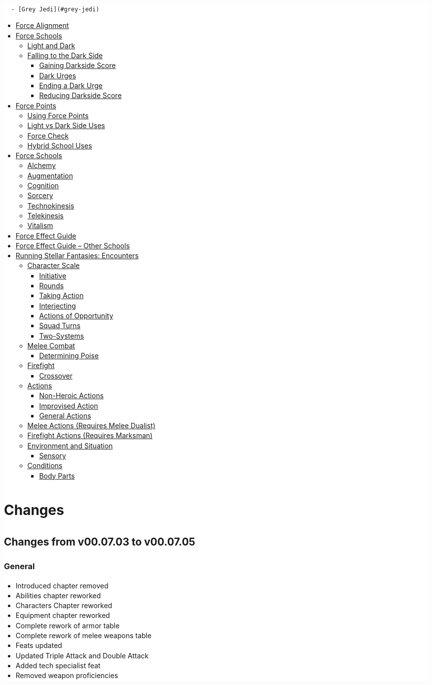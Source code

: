       - [Grey Jedi](#grey-jedi)
  - [Force Alignment](#force-alignment)
  - [Force Schools](#force-schools)
    - [Light and Dark](#light-and-dark)
    - [Falling to the Dark Side](#falling-to-the-dark-side)
      - [Gaining Darkside Score](#gaining-darkside-score)
      - [Dark Urges](#dark-urges-2)
      - [Ending a Dark Urge](#ending-a-dark-urge-2)
      - [Reducing Darkside Score](#reducing-darkside-score)
  - [Force Points](#force-points)
    - [Using Force Points](#using-force-points)
    - [Light vs Dark Side Uses](#light-vs-dark-side-uses)
    - [Force Check](#force-check)
    - [Hybrid School Uses](#hybrid-school-uses)
  - [Force Schools](#force-schools-2)
    - [Alchemy](#alchemy)
    - [Augmentation](#augmentation)
    - [Cognition](#cognition)
    - [Sorcery](#sorcery)
    - [Technokinesis](#technokinesis)
    - [Telekinesis](#telekinesis)
    - [Vitalism](#vitalism)
- [Force Effect Guide](#force-effect-guide)
- [Force Effect Guide – Other Schools](#force-effect-guide--other-schools)
- [Running Stellar Fantasies: Encounters](#running-stellar-fantasies-encounters)
  - [Character Scale](#character-scale)
    - [Initiative](#initiative)
    - [Rounds](#rounds)
    - [Taking Action](#taking-action)
    - [Interjecting](#interjecting)
    - [Actions of Opportunity](#actions-of-opportunity)
    - [Squad Turns](#squad-turns)
    - [Two-Systems](#two-systems)
  - [Melee Combat](#melee-combat)
    - [Determining Poise](#determining-poise)
  - [Firefight](#firefight)
    - [Crossover](#crossover)
  - [Actions](#actions)
    - [Non-Heroic Actions](#non-heroic-actions)
    - [Improvised Action](#improvised-action)
    - [General Actions](#general-actions)
  - [Melee Actions (Requires Melee Dualist)](#melee-actions-requires-melee-dualist)
  - [Firefight Actions (Requires Marksman)](#firefight-actions-requires-marksman)
  - [Environment and Situation](#environment-and-situation)
    - [Sensory](#sensory)
  - [Conditions](#conditions)
    - [Body Parts](#body-parts)

# Changes
## Changes from v00.07.03 to v00.07.05
### General
- Introduced chapter removed
- Abilities chapter reworked
- Characters Chapter reworked
- Equipment chapter reworked
- Complete rework of armor table
- Complete rework of melee weapons table
- Feats updated
- Updated Triple Attack and Double Attack
- Added tech specialist feat
- Removed weapon proficiencies